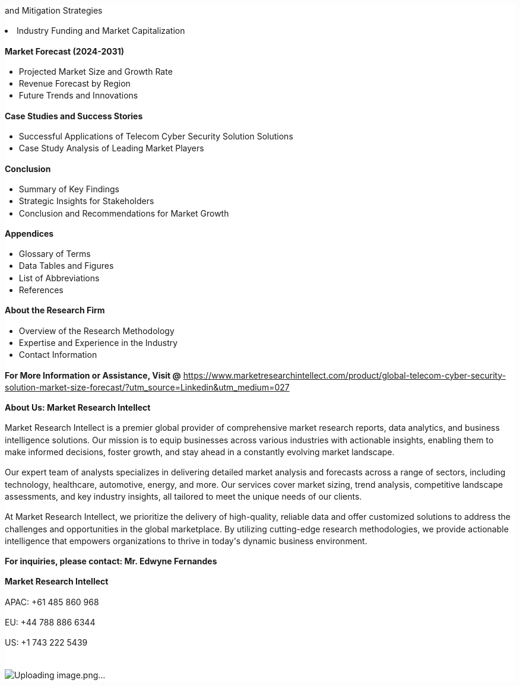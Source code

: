 and Mitigation Strategies</li><li>Industry Funding and Market Capitalization</li></ul><p><strong>Market Forecast (2024-2031)</strong></p><ul><li>Projected Market Size and Growth Rate</li><li>Revenue Forecast by Region</li><li>Future Trends and Innovations</li></ul><p><strong>Case Studies and Success Stories</strong></p><ul><li>Successful Applications of Telecom Cyber Security Solution Solutions</li><li>Case Study Analysis of Leading Market Players</li></ul><p><strong>Conclusion</strong></p><ul><li>Summary of Key Findings</li><li>Strategic Insights for Stakeholders</li><li>Conclusion and Recommendations for Market Growth</li></ul><p><strong>Appendices</strong></p><ul><li>Glossary of Terms</li><li>Data Tables and Figures</li><li>List of Abbreviations</li><li>References</li></ul><p><strong>About the Research Firm</strong></p><ul><li>Overview of the Research Methodology</li><li>Expertise and Experience in the Industry</li><li>Contact Information</li></ul></div><div class="article-main__content" data-test-id="publishing-text-block"><p><span class="font-[700]"><strong>For More Information or Assistance, Visit @</strong>&nbsp;<a href="https://www.marketresearchintellect.com/product/global-telecom-cyber-security-solution-market-size-forecast/?utm_source=Linkedin&utm_medium=027">https://www.marketresearchintellect.com/product/global-telecom-cyber-security-solution-market-size-forecast/?utm_source=Linkedin&utm_medium=027</a></span></p><p><strong>About Us: Market Research Intellect</strong></p><p>Market Research Intellect is a premier global provider of comprehensive market research reports, data analytics, and business intelligence solutions. Our mission is to equip businesses across various industries with actionable insights, enabling them to make informed decisions, foster growth, and stay ahead in a constantly evolving market landscape.</p><p>Our expert team of analysts specializes in delivering detailed market analysis and forecasts across a range of sectors, including technology, healthcare, automotive, energy, and more. Our services cover market sizing, trend analysis, competitive landscape assessments, and key industry insights, all tailored to meet the unique needs of our clients.</p><p>At Market Research Intellect, we prioritize the delivery of high-quality, reliable data and offer customized solutions to address the challenges and opportunities in the global marketplace. By utilizing cutting-edge research methodologies, we provide actionable intelligence that empowers organizations to thrive in today's dynamic business environment.</p><p><strong>For inquiries, please contact: Mr. Edwyne Fernandes</strong></p><p><strong>Market Research Intellect</strong></p><p>APAC: +61 485 860 968</p><p>EU: +44 788 886 6344</p><p>US: +1 743 222 5439</p></div><div class="article-main__content" data-test-id="publishing-text-block">&nbsp;</div>
![Uploading image.png…]()

